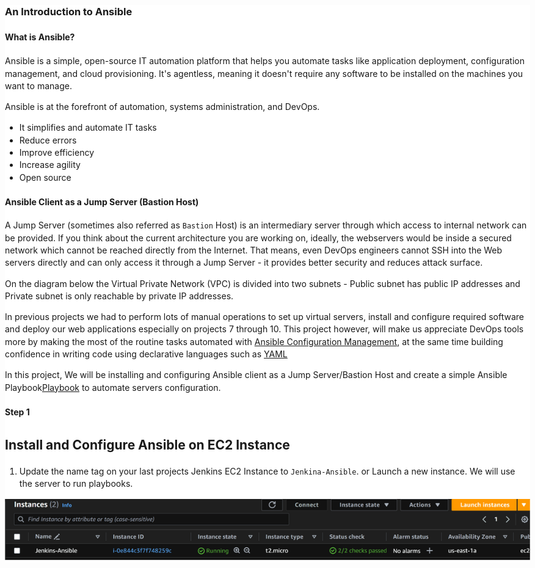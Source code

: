 ### An Introduction to Ansible

#### What is Ansible?

Ansible is a simple, open-source IT automation platform that helps you automate tasks like application deployment, configuration management, and cloud provisioning. It's agentless, meaning it doesn't require any software to be installed on the machines you want to manage.

Ansible is at the forefront of automation, systems administration, and DevOps.

- It simplifies and automate IT tasks
- Reduce errors
- Improve efficiency
- Increase agility
- Open source

#### Ansible Client as a Jump Server (Bastion Host)
A Jump Server (sometimes also referred as `Bastion` Host) is an intermediary server through which access to internal network can be provided. If you think about the current architecture you are working on, ideally, the webservers would be inside a secured network which cannot be reached directly from the Internet. That means, even DevOps engineers cannot SSH into the Web servers directly and can only access it through a Jump Server - it provides better security and reduces attack surface.

On the diagram below the Virtual Private Network (VPC) is divided into two subnets - Public subnet has public IP addresses and Private subnet is only reachable by private IP addresses.

In previous projects we had to perform lots of manual operations to set up virtual servers, install and configure required software and deploy our web applications especially on projects 7 through 10. This project however, will make us appreciate DevOps tools more by making the most of the routine tasks automated with  [Ansible Configuration Management](https://www.digitalocean.com/community/conceptual-articles/an-introduction-to-configuration-management-with-ansible), at the same time building confidence in writing code using declarative languages such as [YAML](https://en.wikipedia.org/wiki/YAML)


In this project,  We will be installing and configuring Ansible client as a Jump Server/Bastion Host and create a simple Ansible Playbook[Playbook](https://docs.ansible.com/ansible/latest/playbook_guide/playbooks_intro.html) to automate servers configuration.


#### Step 1
## Install and Configure Ansible on EC2 Instance

1. Update the name tag on your last projects Jenkins EC2 Instance to `Jenkina-Ansible`. or Launch a new instance.
We will use the server to run playbooks.

![Alt text](<Images/change jenkins-jenkins-ansible.png>)

